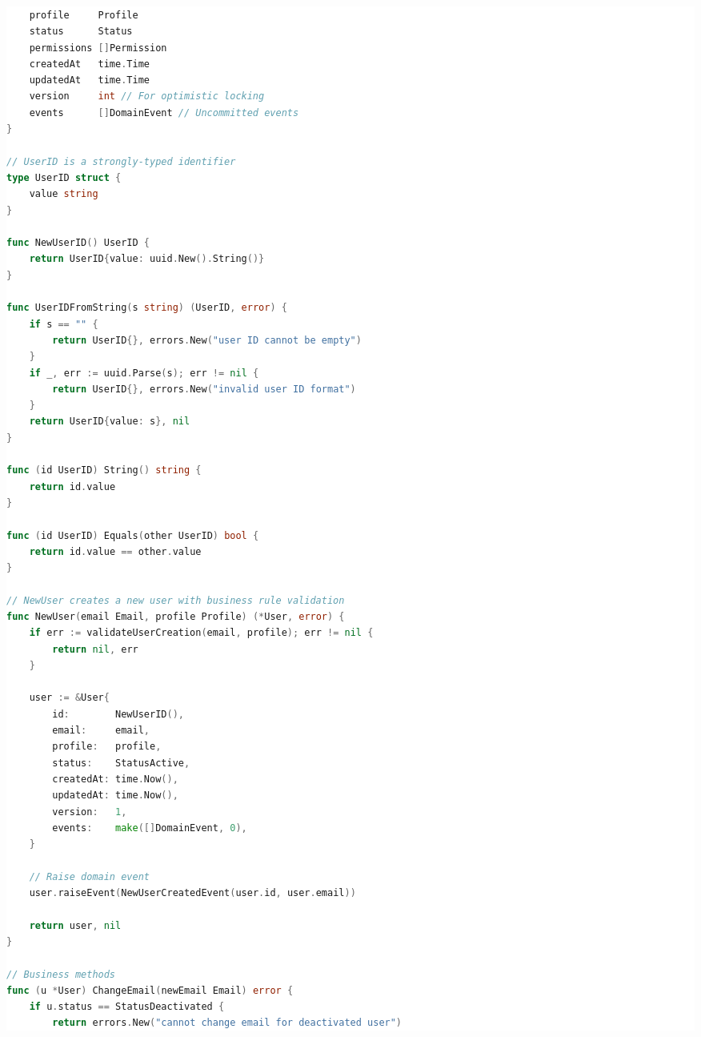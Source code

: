 ```go
    profile     Profile
    status      Status
    permissions []Permission
    createdAt   time.Time
    updatedAt   time.Time
    version     int // For optimistic locking
    events      []DomainEvent // Uncommitted events
}

// UserID is a strongly-typed identifier
type UserID struct {
    value string
}

func NewUserID() UserID {
    return UserID{value: uuid.New().String()}
}

func UserIDFromString(s string) (UserID, error) {
    if s == "" {
        return UserID{}, errors.New("user ID cannot be empty")
    }
    if _, err := uuid.Parse(s); err != nil {
        return UserID{}, errors.New("invalid user ID format")
    }
    return UserID{value: s}, nil
}

func (id UserID) String() string {
    return id.value
}

func (id UserID) Equals(other UserID) bool {
    return id.value == other.value
}

// NewUser creates a new user with business rule validation
func NewUser(email Email, profile Profile) (*User, error) {
    if err := validateUserCreation(email, profile); err != nil {
        return nil, err
    }
    
    user := &User{
        id:        NewUserID(),
        email:     email,
        profile:   profile,
        status:    StatusActive,
        createdAt: time.Now(),
        updatedAt: time.Now(),
        version:   1,
        events:    make([]DomainEvent, 0),
    }
    
    // Raise domain event
    user.raiseEvent(NewUserCreatedEvent(user.id, user.email))
    
    return user, nil
}

// Business methods
func (u *User) ChangeEmail(newEmail Email) error {
    if u.status == StatusDeactivated {
        return errors.New("cannot change email for deactivated user")
```